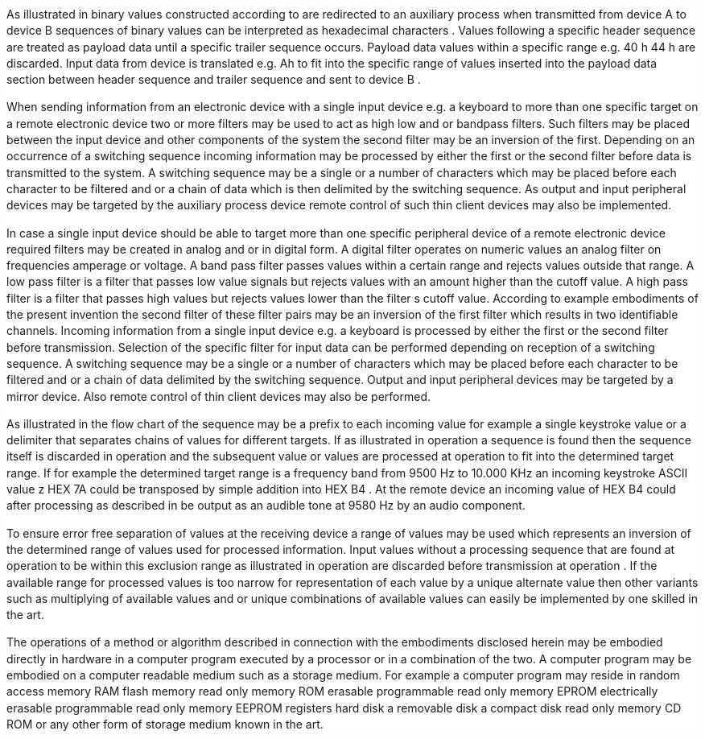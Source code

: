 As illustrated in binary values constructed according to are redirected to an auxiliary process when transmitted from device A to device B sequences of binary values can be interpreted as hexadecimal characters . Values following a specific header sequence are treated as payload data until a specific trailer sequence occurs. Payload data values within a specific range e.g. 40 h 44 h are discarded. Input data from device is translated e.g. Ah to fit into the specific range of values inserted into the payload data section between header sequence and trailer sequence and sent to device B .

When sending information from an electronic device with a single input device e.g. a keyboard to more than one specific target on a remote electronic device two or more filters may be used to act as high low and or bandpass filters. Such filters may be placed between the input device and other components of the system the second filter may be an inversion of the first. Depending on an occurrence of a switching sequence incoming information may be processed by either the first or the second filter before data is transmitted to the system. A switching sequence may be a single or a number of characters which may be placed before each character to be filtered and or a chain of data which is then delimited by the switching sequence. As output and input peripheral devices may be targeted by the auxiliary process device remote control of such thin client devices may also be implemented.

In case a single input device should be able to target more than one specific peripheral device of a remote electronic device required filters may be created in analog and or in digital form. A digital filter operates on numeric values an analog filter on frequencies amperage or voltage. A band pass filter passes values within a certain range and rejects values outside that range. A low pass filter is a filter that passes low value signals but rejects values with an amount higher than the cutoff value. A high pass filter is a filter that passes high values but rejects values lower than the filter s cutoff value. According to example embodiments of the present invention the second filter of these filter pairs may be an inversion of the first filter which results in two identifiable channels. Incoming information from a single input device e.g. a keyboard is processed by either the first or the second filter before transmission. Selection of the specific filter for input data can be performed depending on reception of a switching sequence. A switching sequence may be a single or a number of characters which may be placed before each character to be filtered and or a chain of data delimited by the switching sequence. Output and input peripheral devices may be targeted by a mirror device. Also remote control of thin client devices may also be performed.

As illustrated in the flow chart of the sequence may be a prefix to each incoming value for example a single keystroke value or a delimiter that separates chains of values for different targets. If as illustrated in operation a sequence is found then the sequence itself is discarded in operation and the subsequent value or values are processed at operation to fit into the determined target range. If for example the determined target range is a frequency band from 9500 Hz to 10.000 KHz an incoming keystroke ASCII value z HEX 7A could be transposed by simple addition into HEX B4 . At the remote device an incoming value of HEX B4 could after processing as described in be output as an audible tone at 9580 Hz by an audio component.

To ensure error free separation of values at the receiving device a range of values may be used which represents an inversion of the determined range of values used for processed information. Input values without a processing sequence that are found at operation to be within this exclusion range as illustrated in operation are discarded before transmission at operation . If the available range for processed values is too narrow for representation of each value by a unique alternate value then other variants such as multiplying of available values and or unique combinations of available values can easily be implemented by one skilled in the art.

The operations of a method or algorithm described in connection with the embodiments disclosed herein may be embodied directly in hardware in a computer program executed by a processor or in a combination of the two. A computer program may be embodied on a computer readable medium such as a storage medium. For example a computer program may reside in random access memory RAM flash memory read only memory ROM erasable programmable read only memory EPROM electrically erasable programmable read only memory EEPROM registers hard disk a removable disk a compact disk read only memory CD ROM or any other form of storage medium known in the art.
